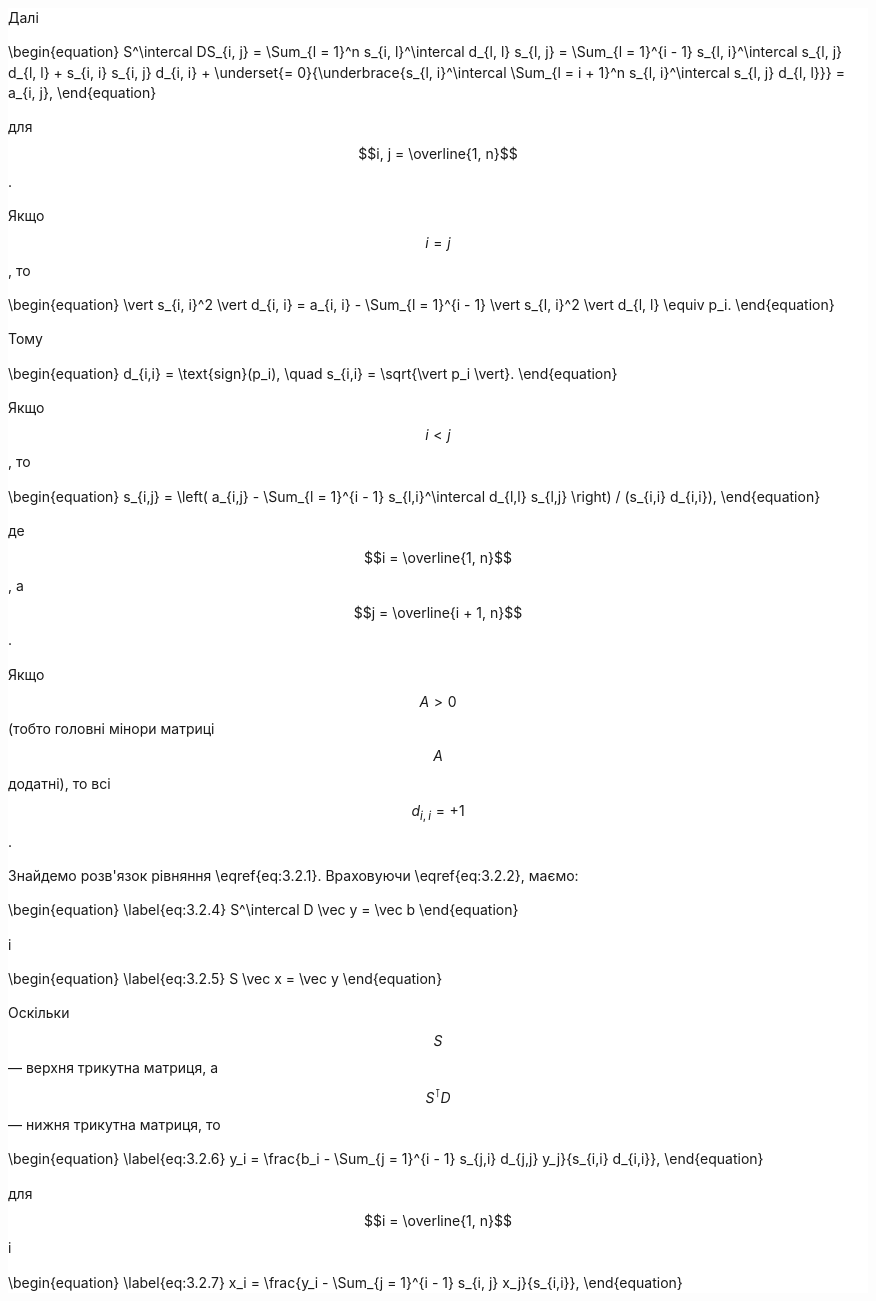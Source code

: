 Далі

\begin{equation}
	S^\intercal DS_{i, j} = \Sum_{l = 1}^n s_{i, l}^\intercal d_{l, l} s_{l, j} = \Sum_{l = 1}^{i - 1} s_{l, i}^\intercal s_{l, j} d_{l, l} + s_{i, i} s_{i, j} d_{i, i} + \underset{= 0}{\underbrace{s_{l, i}^\intercal \Sum_{l = i + 1}^n s_{l, i}^\intercal s_{l, j} d_{l, l}}} = a_{i, j}, 
\end{equation}

для $$i, j = \overline{1, n}$$.

Якщо $$i = j$$, то

\begin{equation}
	\vert s_{i, i}^2 \vert d_{i, i} = a_{i, i} - \Sum_{l = 1}^{i - 1} \vert s_{l, i}^2 \vert d_{l, l} \equiv p_i.
\end{equation}

Тому

\begin{equation}
	d_{i,i} = \text{sign}(p_i), \quad s_{i,i} = \sqrt{\vert p_i \vert}.
\end{equation}

Якщо $$i < j$$, то 

\begin{equation}
	s_{i,j} = \left( a_{i,j} - \Sum_{l = 1}^{i - 1} s_{l,i}^\intercal d_{l,l} s_{l,j} \right) / (s_{i,i} d_{i,i}),
\end{equation}

де $$i = \overline{1, n}$$, а $$j = \overline{i + 1, n}$$.

Якщо $$A > 0$$ (тобто головні мінори матриці $$A$$ додатні), то всі $$d_{i,i} = +1$$.

Знайдемо розв'язок рівняння \eqref{eq:3.2.1}. Враховуючи \eqref{eq:3.2.2}, маємо:

\begin{equation}
	\label{eq:3.2.4}
	S^\intercal  D \vec y = \vec b
\end{equation}

і

\begin{equation}
	\label{eq:3.2.5}
	S \vec x = \vec y
\end{equation}

Оскільки $$S$$ &mdash; верхня трикутна матриця, а $$S^\intercal D$$ &mdash; нижня трикутна матриця, то

\begin{equation}
	\label{eq:3.2.6}
	y_i = \frac{b_i - \Sum_{j = 1}^{i - 1} s_{j,i} d_{j,j} y_j}{s_{i,i} d_{i,i}},
\end{equation}

для $$i = \overline{1, n}$$ і

\begin{equation}
	\label{eq:3.2.7}
	x_i = \frac{y_i - \Sum_{j = 1}^{i - 1} s_{i, j} x_j}{s_{i,i}},
\end{equation}
